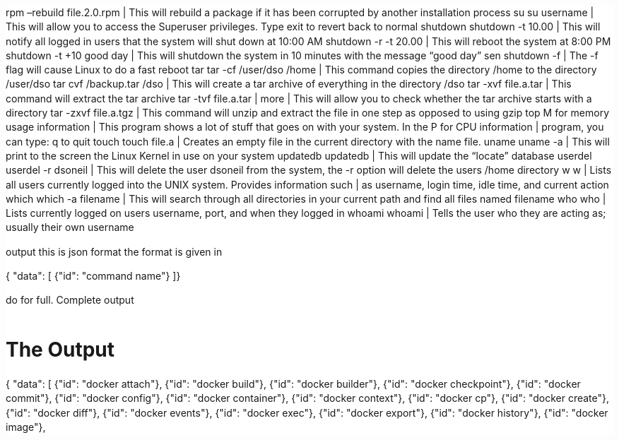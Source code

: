 rpm –rebuild file.2.0.rpm | This will rebuild a package if it has been corrupted by another installation process
su su username | This will allow you to access the Superuser privileges. Type exit to revert back to normal
shutdown shutdown -t 10.00 | This will notify all logged in users that the system will shut down at 10:00 AM
shutdown -r -t 20.00 | This will reboot the system at 8:00 PM
shutdown -t +10 good day | This will shutdown the system in 10 minutes with the message “good day” sen
shutdown -f | The -f flag will cause Linux to do a fast reboot
tar tar -cf /user/dso /home | This command copies the directory /home to the directory /user/dso
tar cvf /backup.tar /dso | This will create a tar archive of everything in the directory /dso
tar -xvf file.a.tar | This command will extract the tar archive
tar -tvf file.a.tar | more | This will allow you to check whether the tar archive starts with a directory
tar -zxvf file.a.tgz | This command will unzip and extract the file in one step as opposed to using gzip
top M for memory usage information | This program shows a lot of stuff that goes on with your system. In the
P for CPU information | program, you can type: q to quit
touch touch file.a | Creates an empty file in the current directory with the name file.
uname uname -a | This will print to the screen the Linux Kernel in use on your system
updatedb updatedb | This will update the “locate” database
userdel userdel -r dsoneil | This will delete the user dsoneil from the system, the -r option will delete the users /home directory
w w | Lists all users currently logged into the UNIX system. Provides information such
| as username, login time, idle time, and current action
which which -a filename | This will search through all directories in your current path and find all files named filename
who who | Lists currently logged on users username, port, and when they logged in
whoami whoami | Tells the user who they are acting as; usually their own username

output this is json format the format is given in <format></format>

<format>
{
"data": [
{"id": "command name"}
]}
</format>

do for full. Complete output

# The Output

{
  "data": [
    {"id": "docker attach"},
    {"id": "docker build"},
    {"id": "docker builder"},
    {"id": "docker checkpoint"},
    {"id": "docker commit"},
    {"id": "docker config"},
    {"id": "docker container"},
    {"id": "docker context"},
    {"id": "docker cp"},
    {"id": "docker create"},
    {"id": "docker diff"},
    {"id": "docker events"},
    {"id": "docker exec"},
    {"id": "docker export"},
    {"id": "docker history"},
    {"id": "docker image"},